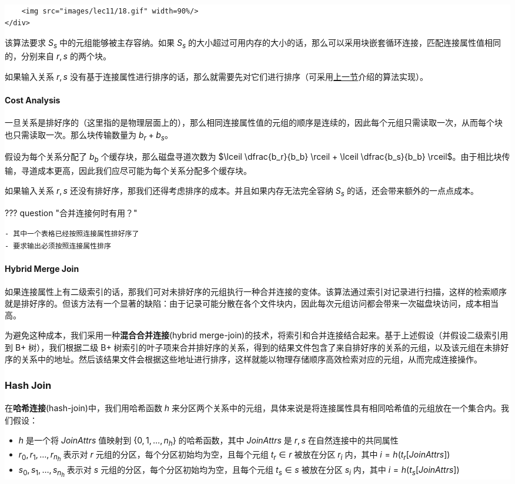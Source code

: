         <img src="images/lec11/18.gif" width=90%/>
    </div>


该算法要求 $S_s$ 中的元组能够被主存容纳。如果 $S_s$ 的大小超过可用内存的大小的话，那么可以采用块嵌套循环连接，匹配连接属性值相同的，分别来自 $r, s$ 的两个块。

如果输入关系 $r, s$ 没有基于连接属性进行排序的话，那么就需要先对它们进行排序（可采用[上一节](#sorting)介绍的算法实现）。


#### Cost Analysis

一旦关系是排好序的（这里指的是物理层面上的），那么相同连接属性值的元组的顺序是连续的，因此每个元组只需读取一次，从而每个块也只需读取一次。那么块传输数量为 $b_r + b_s$。

假设为每个关系分配了 $b_b$ 个缓存块，那么磁盘寻道次数为 $\lceil \dfrac{b_r}{b_b} \rceil + \lceil \dfrac{b_s}{b_b} \rceil$。由于相比块传输，寻道成本更高，因此我们应尽可能为每个关系分配多个缓存块。

如果输入关系 $r, s$ 还没有排好序，那我们还得考虑排序的成本。并且如果内存无法完全容纳 $S_s$ 的话，还会带来额外的一点点成本。

??? question "合并连接何时有用？"

    - 其中一个表格已经按照连接属性排好序了
    - 要求输出必须按照连接属性排序


#### Hybrid Merge Join

如果连接属性上有二级索引的话，那我们可对未排好序的元组执行一种合并连接的变体。该算法通过索引对记录进行扫描，这样的检索顺序就是排好序的。但该方法有一个显著的缺陷：由于记录可能分散在各个文件块内，因此每次元组访问都会带来一次磁盘块访问，成本相当高。

为避免这种成本，我们采用一种**混合合并连接**(hybrid merge-join)的技术，将索引和合并连接结合起来。基于上述假设（并假设二级索引用到 B+ 树），我们根据二级 B+ 树索引的叶子项来合并排好序的关系，得到的结果文件包含了来自排好序的关系的元组，以及该元组在未排好序的关系中的地址。然后该结果文件会根据这些地址进行排序，这样就能以物理存储顺序高效检索对应的元组，从而完成连接操作。


### Hash Join

在**哈希连接**(hash-join)中，我们用哈希函数 $h$ 来分区两个关系中的元组，具体来说是将连接属性具有相同哈希值的元组放在一个集合内。我们假设：

- $h$ 是一个将 $JoinAttrs$ 值映射到 $\{0, 1, \dots, n_h\}$ 的哈希函数，其中 $JoinAttrs$ 是 $r, s$ 在自然连接中的共同属性
- $r_0, r_1, \dots, r_{n_h}$ 表示对 $r$ 元组的分区，每个分区初始均为空，且每个元组 $t_r \in r$ 被放在分区 $r_i$ 内，其中 $i = h(t_r[JoinAttrs])$
- $s_0, s_1, \dots, s_{n_h}$ 表示对 $s$ 元组的分区，每个分区初始均为空，且每个元组 $t_s \in s$ 被放在分区 $s_i$ 内，其中 $i = h(t_s[JoinAttrs])$
